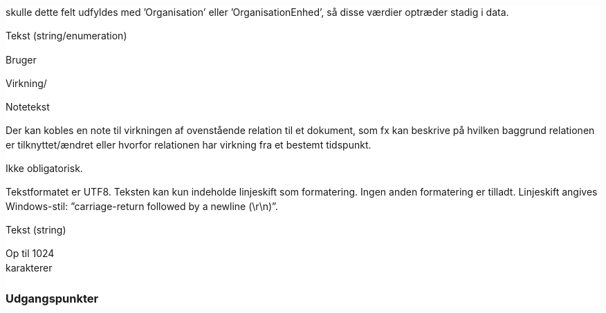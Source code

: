 skulle dette felt udfyldes med ’Organisation’ eller ’OrganisationEnhed’, så disse værdier optræder stadig i data.</p></td><td><p>Tekst (string/enumeration)</p></td><td><p>Bruger</p></td></tr><tr><td><p>Virkning/</p><p>Notetekst</p></td><td colspan="3"><p>Der kan kobles en note til virkningen af ovenstående relation til et dokument, som fx kan beskrive på hvilken baggrund relationen er tilknyttet/ændret eller hvorfor relationen har virkning fra et bestemt tidspunkt.</p></td><td><p>Ikke obligatorisk.</p><p>Tekstformatet er UTF8. Teksten kan kun indeholde linjeskift som formatering. Ingen anden formatering er tilladt. Linjeskift angives Windows-stil: ”carriage-return followed by a newline (\r\n)”.</p></td><td><p>Tekst (string)</p><p>Op til 1024<br>karakterer</p></td><td></td></tr></tbody></table>

### Udgangspunkter
